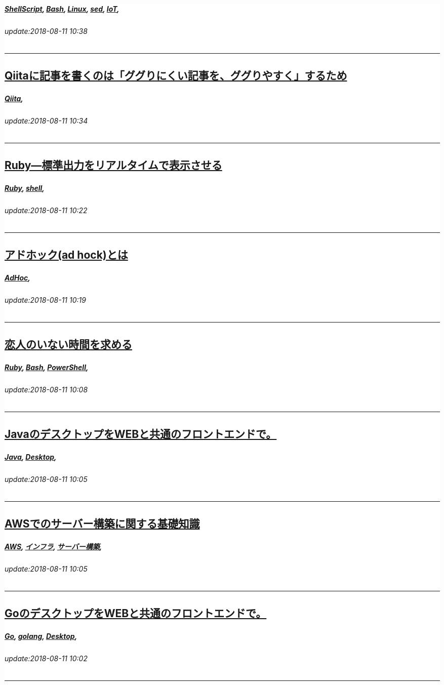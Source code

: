 ##### [ShellScript](https://qiita.com/tags/ShellScript), [Bash](https://qiita.com/tags/Bash), [Linux](https://qiita.com/tags/Linux), [sed](https://qiita.com/tags/sed), [IoT](https://qiita.com/tags/IoT), 
###### update:2018-08-11 10:38
---
## [Qiitaに記事を書くのは「ググりにくい記事を、ググりやすく」するため](https://qiita.com/YumaInaura/items/e83df9a45836f7b2929b)
##### [Qiita](https://qiita.com/tags/Qiita), 
###### update:2018-08-11 10:34
---
## [Ruby—標準出力をリアルタイムで表示させる](https://qiita.com/YumaInaura/items/41a8bdfd69f0960dd618)
##### [Ruby](https://qiita.com/tags/Ruby), [shell](https://qiita.com/tags/shell), 
###### update:2018-08-11 10:22
---
## [アドホック(ad hock)とは](https://qiita.com/Qiitaman/items/b52c69c03a949b0a1c54)
##### [AdHoc](https://qiita.com/tags/AdHoc), 
###### update:2018-08-11 10:19
---
## [恋人のいない時間を求める](https://qiita.com/amagumo0207/items/fa5c8e2677e2d380716a)
##### [Ruby](https://qiita.com/tags/Ruby), [Bash](https://qiita.com/tags/Bash), [PowerShell](https://qiita.com/tags/PowerShell), 
###### update:2018-08-11 10:08
---
## [JavaのデスクトップをWEBと共通のフロントエンドで。](https://qiita.com/mikeshimura/items/f53a665a730524cfa154)
##### [Java](https://qiita.com/tags/Java), [Desktop](https://qiita.com/tags/Desktop), 
###### update:2018-08-11 10:05
---
## [AWSでのサーバー構築に関する基礎知識](https://qiita.com/yoshito410kam/items/c47c9e02dafc498ac83e)
##### [AWS](https://qiita.com/tags/AWS), [インフラ](https://qiita.com/tags/インフラ), [サーバー構築](https://qiita.com/tags/サーバー構築), 
###### update:2018-08-11 10:05
---
## [GoのデスクトップをWEBと共通のフロントエンドで。](https://qiita.com/mikeshimura/items/b0e4f4794a96994e3569)
##### [Go](https://qiita.com/tags/Go), [golang](https://qiita.com/tags/golang), [Desktop](https://qiita.com/tags/Desktop), 
###### update:2018-08-11 10:02
---
